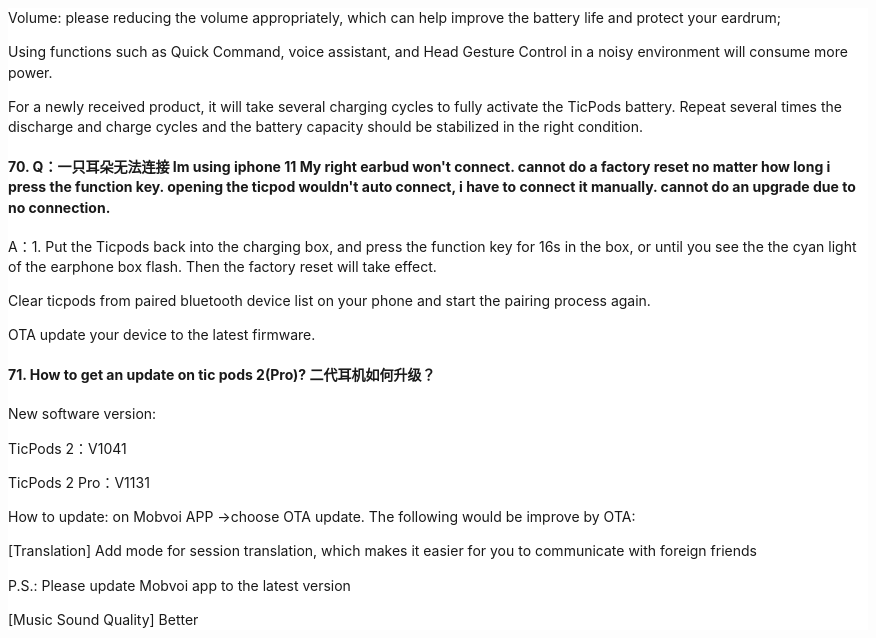 Volume: please reducing the volume appropriately, which can help improve the battery life and protect your eardrum;

Using functions such as Quick Command, voice assistant, and Head Gesture Control in a noisy environment will consume more power.

For a newly received product, it will take several charging cycles to fully activate the TicPods battery. Repeat several times the discharge and charge cycles and the battery capacity should be stabilized in the right condition.

#### 70. Q：一只耳朵无法连接 Im using iphone 11 My right earbud won't connect. cannot do a factory reset no matter how long i press the function key. opening the ticpod wouldn't auto connect, i have to connect it manually. cannot do an upgrade due to no connection.

A：1. Put the Ticpods back into the charging box, and press the function key for 16s in the box, or until you see the the cyan light of the earphone box flash. Then the factory reset will take effect.

Clear ticpods from paired bluetooth device list on your phone and start the pairing process again.

OTA update your device to the latest firmware.

#### 71. How to get an update on tic pods 2\(Pro\)? 二代耳机如何升级？

New software version:

TicPods 2：V1041

TicPods 2 Pro：V1131

How to update: on Mobvoi APP -&gt;choose OTA update. The following would be improve by OTA:

\[Translation\] Add mode for session translation, which makes it easier for you to communicate with foreign friends

P.S.: Please update Mobvoi app to the latest version

\[Music Sound Quality\] Better

